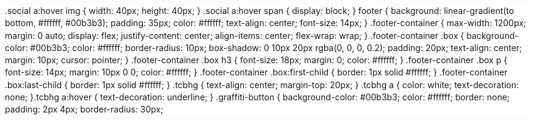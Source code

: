  .social a:hover img {
    width: 40px;
    height: 40px;
  }
  .social a:hover span {
    display: block;
  }
    footer {
      background: linear-gradient(to bottom, #ffffff, #00b3b3);
      padding: 35px;
      color: #ffffff;
      text-align: center;
      font-size: 14px;
    }
    .footer-container {
      max-width: 1200px;
      margin: 0 auto;
      display: flex;
      justify-content: center;
      align-items: center;
      flex-wrap: wrap;
    }
    .footer-container .box {
      background-color: #00b3b3;
      color: #ffffff;
      border-radius: 10px;
      box-shadow: 0 10px 20px rgba(0, 0, 0, 0.2);
      padding: 20px;
      text-align: center;
      margin: 10px;
      cursor: pointer;
    }
    .footer-container .box h3 {
      font-size: 18px;
      margin: 0;
      color: #ffffff;
    }
    .footer-container .box p {
      font-size: 14px;
      margin: 10px 0 0;
      color: #ffffff;
    }
    .footer-container .box:first-child {
      border: 1px solid #ffffff;
    }
    .footer-container .box:last-child {
      border: 1px solid #ffffff;
    }
    .tcbhg {
      text-align: center;
      margin-top: 20px;
    }
    .tcbhg a {
      color: white;
      text-decoration: none;
    }.tcbhg a:hover {
      text-decoration: underline;
    }
    .graffiti-button {
      background-color: #00b3b3;
      color: #ffffff;
      border: none;
      padding: 2px 4px;
      border-radius: 30px;